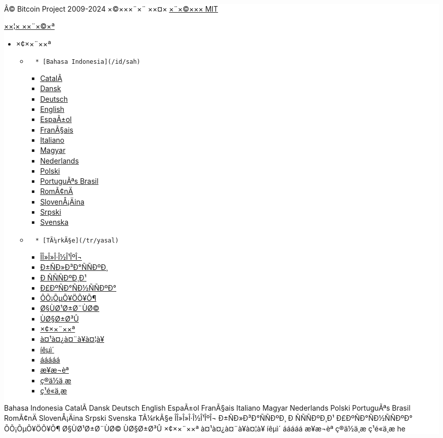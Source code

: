 Â© Bitcoin Project 2009-2024 ×©×××¨×¨ ××¤× [×¨×©××× MIT
](http://opensource.org/licenses/mit-license.php)

[××¦× ××¨×©×ª](/en/alerts)

  * ×¢××¨××ª
    *       * [Bahasa Indonesia](/id/sah)
      * [CatalÃ ](/ca/legal)
      * [Dansk](/da/juridisk)
      * [Deutsch](/de/rechtliches)
      * [English](/en/legal)
      * [EspaÃ±ol](/es/legal)
      * [FranÃ§ais](/fr/legal)
      * [Italiano](/it/note-legali)
      * [Magyar](/hu/jogi-vonatkozasok)
      * [Nederlands](/nl/juridisch)
      * [Polski](/pl/informacje-prawne)
      * [PortuguÃªs Brasil](/pt_BR/legal)
      * [RomÃ¢nÄ](/ro/legal)
      * [SlovenÅ¡Äina](/sl/pravno)
      * [Srpski](/sr/zakon)
      * [Svenska](/sv/juridiskt)
    *       * [TÃ¼rkÃ§e](/tr/yasal)
      * [ÎÎ»Î»Î·Î½Î¹ÎºÎ¬](/el/legal)
      * [Ð±ÑÐ»Ð³Ð°ÑÑÐºÐ¸](/bg/legal)
      * [Ð ÑÑÑÐºÐ¸Ð¹](/ru/legal)
      * [Ð£ÐºÑÐ°ÑÐ½ÑÑÐºÐ°](/uk/legal)
      * [ÕÕ¡ÕµÕ¥ÖÕ¥Õ¶](/hy/legal)
      * [Ø§ÙØ¹Ø±Ø¨ÙØ©](/ar/legal)
      * [ÙØ§Ø±Ø³Û](/fa/legal)
      * [×¢××¨××ª](/he/legal)
      * [à¤¹à¤¿à¤¨à¥à¤¦à¥](/hi/legal)
      * [íêµ­ì´](/ko/legal)
      * [ááááá](/km/legal)
      * [æ¥æ¬èª](/ja/legal)
      * [ç®ä½ä¸­æ](/zh_CN/legal)
      * [ç¹é«ä¸­æ](/zh_TW/legal)

Bahasa Indonesia CatalÃ  Dansk Deutsch English EspaÃ±ol FranÃ§ais Italiano
Magyar Nederlands Polski PortuguÃªs Brasil RomÃ¢nÄ SlovenÅ¡Äina Srpski
Svenska TÃ¼rkÃ§e ÎÎ»Î»Î·Î½Î¹ÎºÎ¬ Ð±ÑÐ»Ð³Ð°ÑÑÐºÐ¸ Ð ÑÑÑÐºÐ¸Ð¹
Ð£ÐºÑÐ°ÑÐ½ÑÑÐºÐ° ÕÕ¡ÕµÕ¥ÖÕ¥Õ¶ Ø§ÙØ¹Ø±Ø¨ÙØ© ÙØ§Ø±Ø³Û ×¢××¨××ª
à¤¹à¤¿à¤¨à¥à¤¦à¥ íêµ­ì´ ááááá æ¥æ¬èª ç®ä½ä¸­æ
ç¹é«ä¸­æ he

